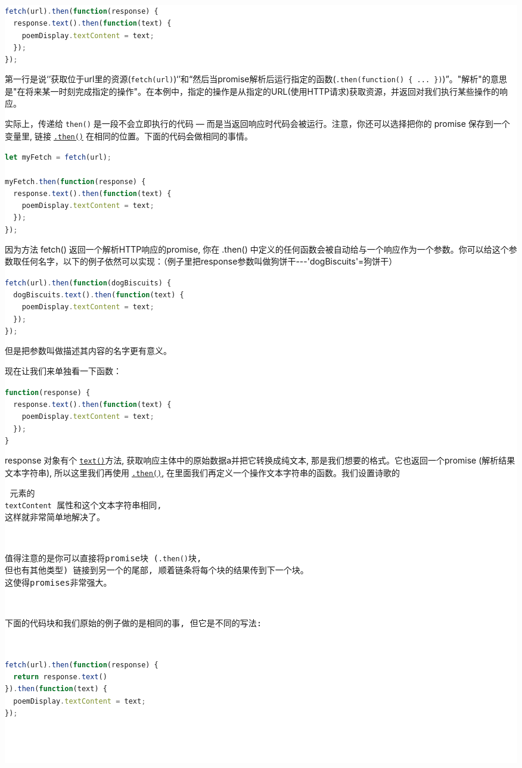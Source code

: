 ```js
fetch(url).then(function(response) {
  response.text().then(function(text) {
    poemDisplay.textContent = text;
  });
});
```

第一行是说‘’获取位于url里的资源(`fetch(url)`)‘’和“然后当promise解析后运行指定的函数(`.then(function() { ... })`)”。"解析"的意思是"在将来某一时刻完成指定的操作"。在本例中，指定的操作是从指定的URL(使用HTTP请求)获取资源，并返回对我们执行某些操作的响应。

实际上，传递给 `then()` 是一段不会立即执行的代码 — 而是当返回响应时代码会被运行。注意，你还可以选择把你的 promise 保存到一个变量里, 链接 [`.then()`](https://developer.mozilla.org/en-US/docs/Web/JavaScript/Reference/Global_Objects/Promise/then) 在相同的位置。下面的代码会做相同的事情。

```js
let myFetch = fetch(url);

myFetch.then(function(response) {
  response.text().then(function(text) {
    poemDisplay.textContent = text;
  });
});
```

因为方法 fetch() 返回一个解析HTTP响应的promise, 你在 .then() 中定义的任何函数会被自动给与一个响应作为一个参数。你可以给这个参数取任何名字，以下的例子依然可以实现：（例子里把response参数叫做狗饼干---'dogBiscuits'=狗饼干）

```js
fetch(url).then(function(dogBiscuits) {
  dogBiscuits.text().then(function(text) {
    poemDisplay.textContent = text;
  });
});
```

但是把参数叫做描述其内容的名字更有意义。

现在让我们来单独看一下函数：

```js
function(response) {
  response.text().then(function(text) {
    poemDisplay.textContent = text;
  });
}
```

response 对象有个 [`text()`](https://developer.mozilla.org/en-US/docs/Web/API/Body/text)方法, 获取响应主体中的原始数据a并把它转换成纯文本, 那是我们想要的格式。它也返回一个promise (解析结果文本字符串), 所以这里我们再使用 [`.then()`](https://developer.mozilla.org/en-US/docs/Web/JavaScript/Reference/Global_Objects/Promise/then), 在里面我们再定义一个操作文本字符串的函数。我们设置诗歌的 <pre> 元素的 `textContent` 属性和这个文本字符串相同, 这样就非常简单地解决了。

值得注意的是你可以直接将promise块 (`.then()`块, 但也有其他类型) 链接到另一个的尾部, 顺着链条将每个块的结果传到下一个块。 这使得promises非常强大。

下面的代码块和我们原始的例子做的是相同的事, 但它是不同的写法:

```js
fetch(url).then(function(response) {
  return response.text()
}).then(function(text) {
  poemDisplay.textContent = text;
});
```
